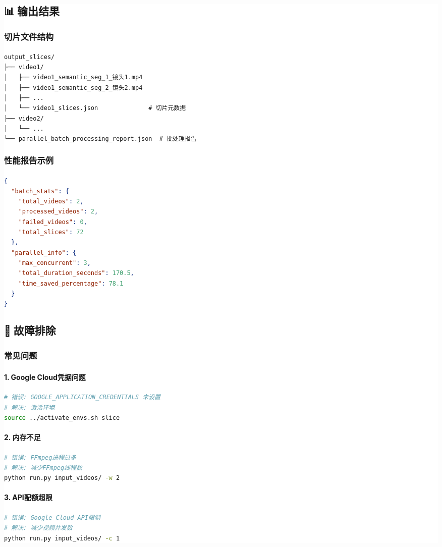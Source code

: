 ## 📊 输出结果

### **切片文件结构**
```
output_slices/
├── video1/
│   ├── video1_semantic_seg_1_镜头1.mp4
│   ├── video1_semantic_seg_2_镜头2.mp4
│   ├── ...
│   └── video1_slices.json              # 切片元数据
├── video2/
│   └── ...
└── parallel_batch_processing_report.json  # 批处理报告
```

### **性能报告示例**
```json
{
  "batch_stats": {
    "total_videos": 2,
    "processed_videos": 2,
    "failed_videos": 0,
    "total_slices": 72
  },
  "parallel_info": {
    "max_concurrent": 3,
    "total_duration_seconds": 170.5,
    "time_saved_percentage": 78.1
  }
}
```

## 🔧 故障排除

### **常见问题**

#### **1. Google Cloud凭据问题**
```bash
# 错误: GOOGLE_APPLICATION_CREDENTIALS 未设置
# 解决: 激活环境
source ../activate_envs.sh slice
```

#### **2. 内存不足**
```bash
# 错误: FFmpeg进程过多
# 解决: 减少FFmpeg线程数
python run.py input_videos/ -w 2
```

#### **3. API配额超限**
```bash
# 错误: Google Cloud API限制
# 解决: 减少视频并发数
python run.py input_videos/ -c 1
```
